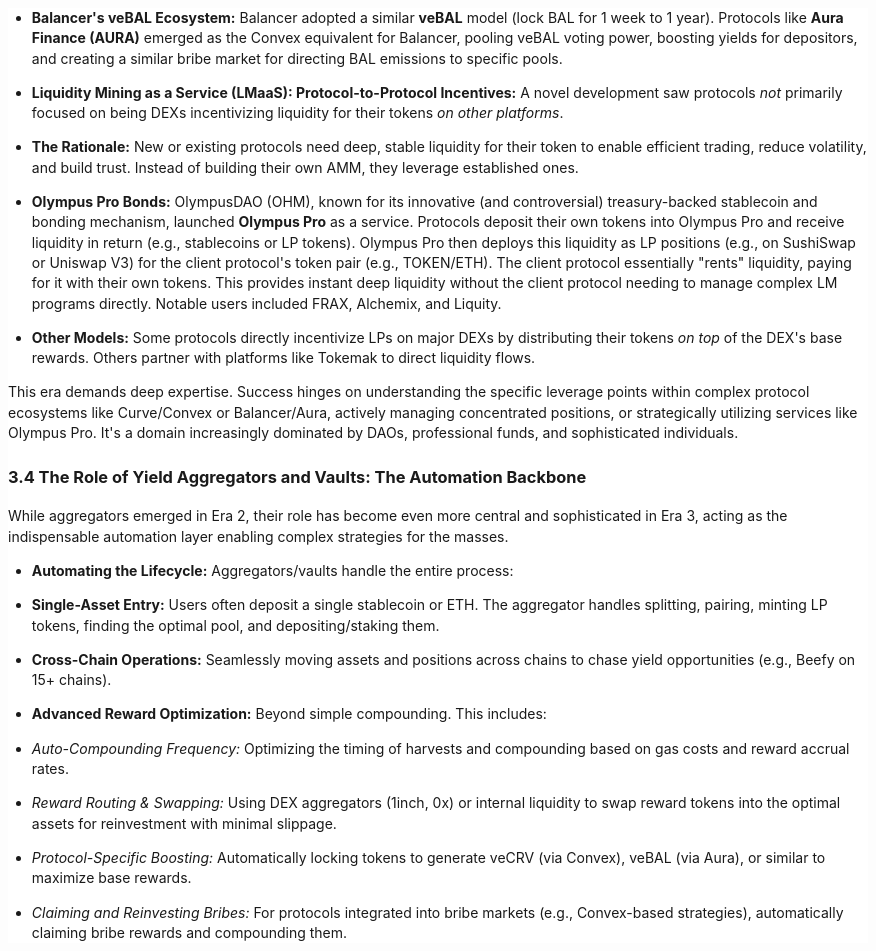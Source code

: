 *   **Balancer's veBAL Ecosystem:** Balancer adopted a similar **veBAL** model (lock BAL for 1 week to 1 year). Protocols like **Aura Finance (AURA)** emerged as the Convex equivalent for Balancer, pooling veBAL voting power, boosting yields for depositors, and creating a similar bribe market for directing BAL emissions to specific pools.

*   **Liquidity Mining as a Service (LMaaS): Protocol-to-Protocol Incentives:** A novel development saw protocols *not* primarily focused on being DEXs incentivizing liquidity for their tokens *on other platforms*.

*   **The Rationale:** New or existing protocols need deep, stable liquidity for their token to enable efficient trading, reduce volatility, and build trust. Instead of building their own AMM, they leverage established ones.

*   **Olympus Pro Bonds:** OlympusDAO (OHM), known for its innovative (and controversial) treasury-backed stablecoin and bonding mechanism, launched **Olympus Pro** as a service. Protocols deposit their own tokens into Olympus Pro and receive liquidity in return (e.g., stablecoins or LP tokens). Olympus Pro then deploys this liquidity as LP positions (e.g., on SushiSwap or Uniswap V3) for the client protocol's token pair (e.g., TOKEN/ETH). The client protocol essentially "rents" liquidity, paying for it with their own tokens. This provides instant deep liquidity without the client protocol needing to manage complex LM programs directly. Notable users included FRAX, Alchemix, and Liquity.

*   **Other Models:** Some protocols directly incentivize LPs on major DEXs by distributing their tokens *on top* of the DEX's base rewards. Others partner with platforms like Tokemak to direct liquidity flows.

This era demands deep expertise. Success hinges on understanding the specific leverage points within complex protocol ecosystems like Curve/Convex or Balancer/Aura, actively managing concentrated positions, or strategically utilizing services like Olympus Pro. It's a domain increasingly dominated by DAOs, professional funds, and sophisticated individuals.

### 3.4 The Role of Yield Aggregators and Vaults: The Automation Backbone

While aggregators emerged in Era 2, their role has become even more central and sophisticated in Era 3, acting as the indispensable automation layer enabling complex strategies for the masses.

*   **Automating the Lifecycle:** Aggregators/vaults handle the entire process:

*   **Single-Asset Entry:** Users often deposit a single stablecoin or ETH. The aggregator handles splitting, pairing, minting LP tokens, finding the optimal pool, and depositing/staking them.

*   **Cross-Chain Operations:** Seamlessly moving assets and positions across chains to chase yield opportunities (e.g., Beefy on 15+ chains).

*   **Advanced Reward Optimization:** Beyond simple compounding. This includes:

*   *Auto-Compounding Frequency:* Optimizing the timing of harvests and compounding based on gas costs and reward accrual rates.

*   *Reward Routing & Swapping:* Using DEX aggregators (1inch, 0x) or internal liquidity to swap reward tokens into the optimal assets for reinvestment with minimal slippage.

*   *Protocol-Specific Boosting:* Automatically locking tokens to generate veCRV (via Convex), veBAL (via Aura), or similar to maximize base rewards.

*   *Claiming and Reinvesting Bribes:* For protocols integrated into bribe markets (e.g., Convex-based strategies), automatically claiming bribe rewards and compounding them.
